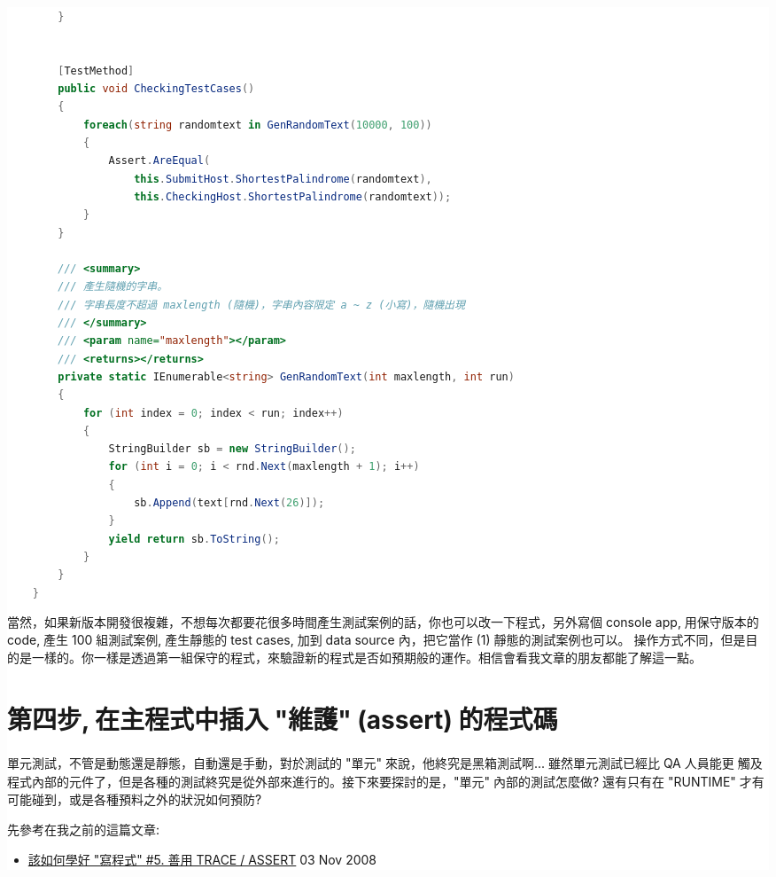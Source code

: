 ```csharp
        }
      

        [TestMethod]
        public void CheckingTestCases()
        {
            foreach(string randomtext in GenRandomText(10000, 100))
            {
                Assert.AreEqual(
                    this.SubmitHost.ShortestPalindrome(randomtext),
                    this.CheckingHost.ShortestPalindrome(randomtext));
            }
        }

        /// <summary>
        /// 產生隨機的字串。
        /// 字串長度不超過 maxlength (隨機)，字串內容限定 a ~ z (小寫)，隨機出現
        /// </summary>
        /// <param name="maxlength"></param>
        /// <returns></returns>
        private static IEnumerable<string> GenRandomText(int maxlength, int run)
        {
            for (int index = 0; index < run; index++)
            {
                StringBuilder sb = new StringBuilder();
                for (int i = 0; i < rnd.Next(maxlength + 1); i++)
                {
                    sb.Append(text[rnd.Next(26)]);
                }
                yield return sb.ToString();
            }
        }
    }

```

當然，如果新版本開發很複雜，不想每次都要花很多時間產生測試案例的話，你也可以改一下程式，另外寫個 console app,
用保守版本的 code, 產生 100 組測試案例, 產生靜態的 test cases, 加到 data source 內，把它當作 (1) 靜態的測試案例也可以。
操作方式不同，但是目的是一樣的。你一樣是透過第一組保守的程式，來驗證新的程式是否如預期般的運作。相信會看我文章的朋友都能了解這一點。




# 第四步, 在主程式中插入 "維護" (assert) 的程式碼

單元測試，不管是動態還是靜態，自動還是手動，對於測試的 "單元" 來說，他終究是黑箱測試啊... 雖然單元測試已經比 QA 人員能更
觸及程式內部的元件了，但是各種的測試終究是從外部來進行的。接下來要探討的是，"單元" 內部的測試怎麼做? 還有只有在 "RUNTIME"
才有可能碰到，或是各種預料之外的狀況如何預防?

先參考在我之前的這篇文章:

* [該如何學好 "寫程式" #5. 善用 TRACE / ASSERT](/?p=53) 03 Nov 2008
